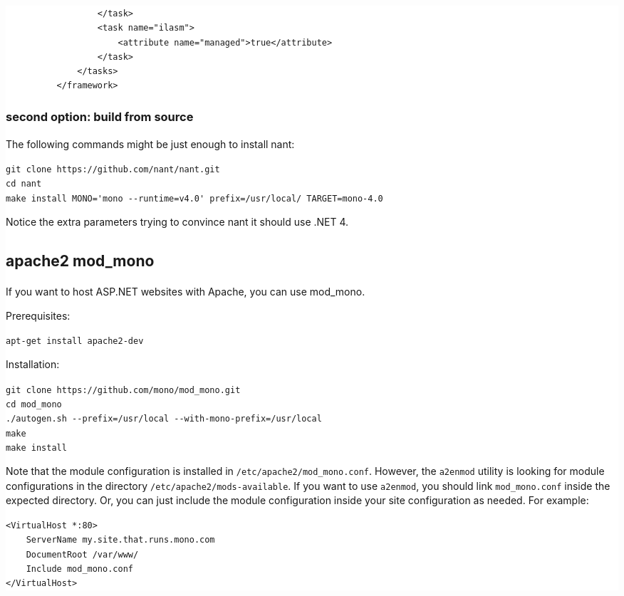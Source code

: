 ```
                  </task>
                  <task name="ilasm">
                      <attribute name="managed">true</attribute>
                  </task>
              </tasks>
          </framework>
```

</li>
</ul>
<h3 id="second-option-build-from-source">second option: build from source</h3>

The following commands might be just enough to install nant:

```
git clone https://github.com/nant/nant.git
cd nant
make install MONO='mono --runtime=v4.0' prefix=/usr/local/ TARGET=mono-4.0
```

Notice the extra parameters trying to convince nant it should use .NET 4.

<h2 id="apache2-modmono">apache2 mod_mono</h2>

If you want to host ASP.NET websites with Apache, you can use mod_mono.

Prerequisites:

```
apt-get install apache2-dev
```

Installation:

```
git clone https://github.com/mono/mod_mono.git
cd mod_mono
./autogen.sh --prefix=/usr/local --with-mono-prefix=/usr/local
make
make install
```

Note that the module configuration is installed in
<code>/etc/apache2/mod_mono.conf</code>. However, the <code>a2enmod</code>
utility is looking for module configurations in the directory
<code>/etc/apache2/mods-available</code>. If you want to use
<code>a2enmod</code>, you should link <code>mod_mono.conf</code> inside the
expected directory. Or, you can just include the module configuration inside
your site configuration as needed. For example:

```
<VirtualHost *:80>
    ServerName my.site.that.runs.mono.com
    DocumentRoot /var/www/
    Include mod_mono.conf
</VirtualHost>
```
